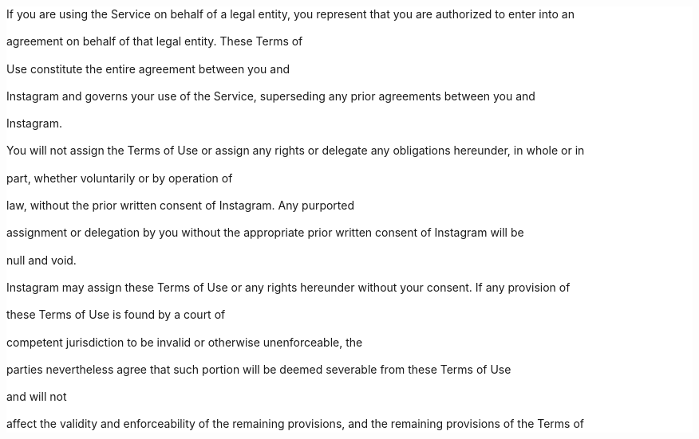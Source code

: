 
If you are using the Service on behalf of a legal entity, you represent that you are authorized to enter into an<span style="background-color: green;"> </span><span style="background-color: red;">


</span>agreement on behalf of that legal entity. These Terms of<span style="background-color: red;"> </span><span style="background-color: green;">


</span>Use constitute the entire agreement between you and<span style="background-color: green;"> </span><span style="background-color: red;">


</span>Instagram and governs your use of the Service, superseding any prior agreements between you and<span style="background-color: red;"> </span><span style="background-color: green;">


</span>Instagram.<span style="background-color: green;"> </span><span style="background-color: red;">


</span>You will not assign the Terms of Use or assign any rights or delegate any obligations hereunder, in whole or in<span style="background-color: green;"> </span><span style="background-color: red;">


</span>part, whether voluntarily or by operation of<span style="background-color: red;"> </span><span style="background-color: green;">


</span>law, without the prior written consent of Instagram. Any purported<span style="background-color: green;"> </span><span style="background-color: red;">


</span>assignment or delegation by you without the appropriate prior written consent of Instagram will be<span style="background-color: red;"> </span><span style="background-color: green;">


</span>null and void.<span style="background-color: green;"> </span><span style="background-color: red;">


</span>Instagram may assign these Terms of Use or any rights hereunder without your consent. If any provision of<span style="background-color: green;"> </span><span style="background-color: red;">


</span>these Terms of Use is found by a court of<span style="background-color: red;"> </span><span style="background-color: green;">


</span>competent jurisdiction to be invalid or otherwise unenforceable, the<span style="background-color: green;"> </span><span style="background-color: red;">


</span>parties nevertheless agree that such portion will be deemed severable from these Terms of Use<span style="background-color: red;"> </span><span style="background-color: green;">


</span>and will not<span style="background-color: green;"> </span><span style="background-color: red;">


</span>affect the validity and enforceability of the remaining provisions, and the remaining provisions of the Terms of<span style="background-color: green;"> </span><span style="background-color: red;">
